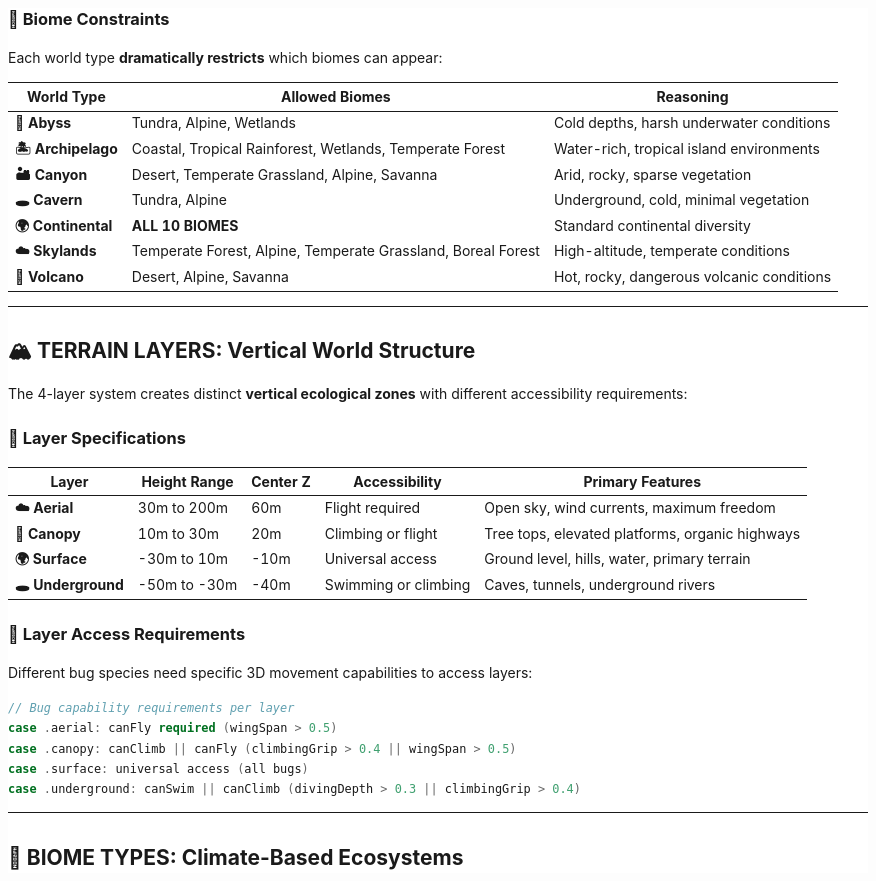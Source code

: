 ### 🌿 **Biome Constraints**

Each world type **dramatically restricts** which biomes can appear:

| World Type | Allowed Biomes | Reasoning |
|------------|----------------|-----------|
| **🌊 Abyss** | Tundra, Alpine, Wetlands | Cold depths, harsh underwater conditions |
| **🏝️ Archipelago** | Coastal, Tropical Rainforest, Wetlands, Temperate Forest | Water-rich, tropical island environments |
| **🏜️ Canyon** | Desert, Temperate Grassland, Alpine, Savanna | Arid, rocky, sparse vegetation |
| **🕳️ Cavern** | Tundra, Alpine | Underground, cold, minimal vegetation |
| **🌍 Continental** | **ALL 10 BIOMES** | Standard continental diversity |
| **☁️ Skylands** | Temperate Forest, Alpine, Temperate Grassland, Boreal Forest | High-altitude, temperate conditions |
| **🌋 Volcano** | Desert, Alpine, Savanna | Hot, rocky, dangerous volcanic conditions |

---

## 🏔️ **TERRAIN LAYERS: Vertical World Structure**

The 4-layer system creates distinct **vertical ecological zones** with different accessibility requirements:

### 📏 **Layer Specifications**

| Layer | Height Range | Center Z | Accessibility | Primary Features |
|-------|-------------|----------|---------------|------------------|
| **☁️ Aerial** | 30m to 200m | 60m | Flight required | Open sky, wind currents, maximum freedom |
| **🌳 Canopy** | 10m to 30m | 20m | Climbing or flight | Tree tops, elevated platforms, organic highways |
| **🌍 Surface** | -30m to 10m | -10m | Universal access | Ground level, hills, water, primary terrain |
| **🕳️ Underground** | -50m to -30m | -40m | Swimming or climbing | Caves, tunnels, underground rivers |

### 🚪 **Layer Access Requirements**

Different bug species need specific 3D movement capabilities to access layers:

```swift
// Bug capability requirements per layer
case .aerial: canFly required (wingSpan > 0.5)
case .canopy: canClimb || canFly (climbingGrip > 0.4 || wingSpan > 0.5)  
case .surface: universal access (all bugs)
case .underground: canSwim || canClimb (divingDepth > 0.3 || climbingGrip > 0.4)
```

---

## 🌿 **BIOME TYPES: Climate-Based Ecosystems**

